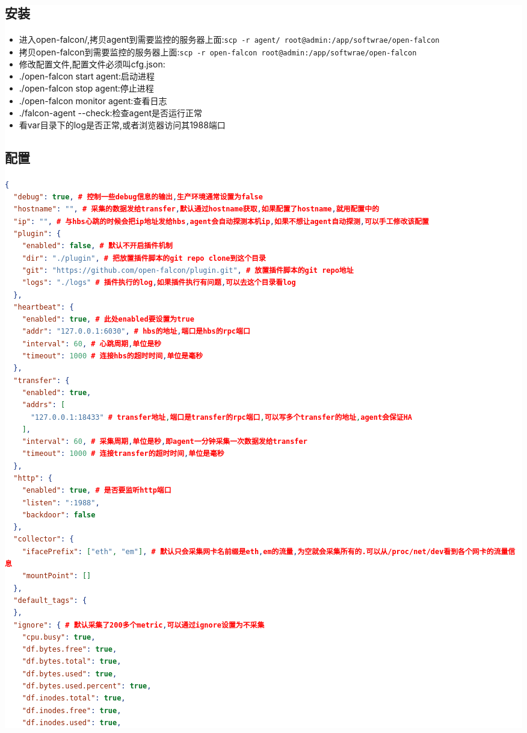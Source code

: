 

## 安装



* 进入open-falcon/,拷贝agent到需要监控的服务器上面:`scp -r agent/ root@admin:/app/softwrae/open-falcon`
* 拷贝open-falcon到需要监控的服务器上面:`scp -r open-falcon root@admin:/app/softwrae/open-falcon`
* 修改配置文件,配置文件必须叫cfg.json:
* ./open-falcon start agent:启动进程
* ./open-falcon stop agent:停止进程
* ./open-falcon monitor agent:查看日志
* ./falcon-agent --check:检查agent是否运行正常
* 看var目录下的log是否正常,或者浏览器访问其1988端口



## 配置



```json
{
  "debug": true, # 控制一些debug信息的输出,生产环境通常设置为false
  "hostname": "", # 采集的数据发给transfer,默认通过hostname获取,如果配置了hostname,就用配置中的
  "ip": "", # 与hbs心跳的时候会把ip地址发给hbs,agent会自动探测本机ip,如果不想让agent自动探测,可以手工修改该配置
  "plugin": {
    "enabled": false, # 默认不开启插件机制
    "dir": "./plugin", # 把放置插件脚本的git repo clone到这个目录
    "git": "https://github.com/open-falcon/plugin.git", # 放置插件脚本的git repo地址
    "logs": "./logs" # 插件执行的log,如果插件执行有问题,可以去这个目录看log
  },
  "heartbeat": {
    "enabled": true, # 此处enabled要设置为true
    "addr": "127.0.0.1:6030", # hbs的地址,端口是hbs的rpc端口
    "interval": 60, # 心跳周期,单位是秒
    "timeout": 1000 # 连接hbs的超时时间,单位是毫秒
  },
  "transfer": {
    "enabled": true, 
    "addrs": [
      "127.0.0.1:18433" # transfer地址,端口是transfer的rpc端口,可以写多个transfer的地址,agent会保证HA
    ],
    "interval": 60, # 采集周期,单位是秒,即agent一分钟采集一次数据发给transfer
    "timeout": 1000 # 连接transfer的超时时间,单位是毫秒
  },
  "http": {
   	"enabled": true, # 是否要监听http端口
   	"listen": ":1988",
  	"backdoor": false
  },
  "collector": {
   	"ifacePrefix": ["eth", "em"], # 默认只会采集网卡名前缀是eth,em的流量,为空就会采集所有的.可以从/proc/net/dev看到各个网卡的流量信息
    "mountPoint": []
  },
  "default_tags": {
  },
  "ignore": { # 默认采集了200多个metric,可以通过ignore设置为不采集
   	"cpu.busy": true,
    "df.bytes.free": true,
    "df.bytes.total": true,
    "df.bytes.used": true,
    "df.bytes.used.percent": true,
    "df.inodes.total": true,
    "df.inodes.free": true,
    "df.inodes.used": true,
```